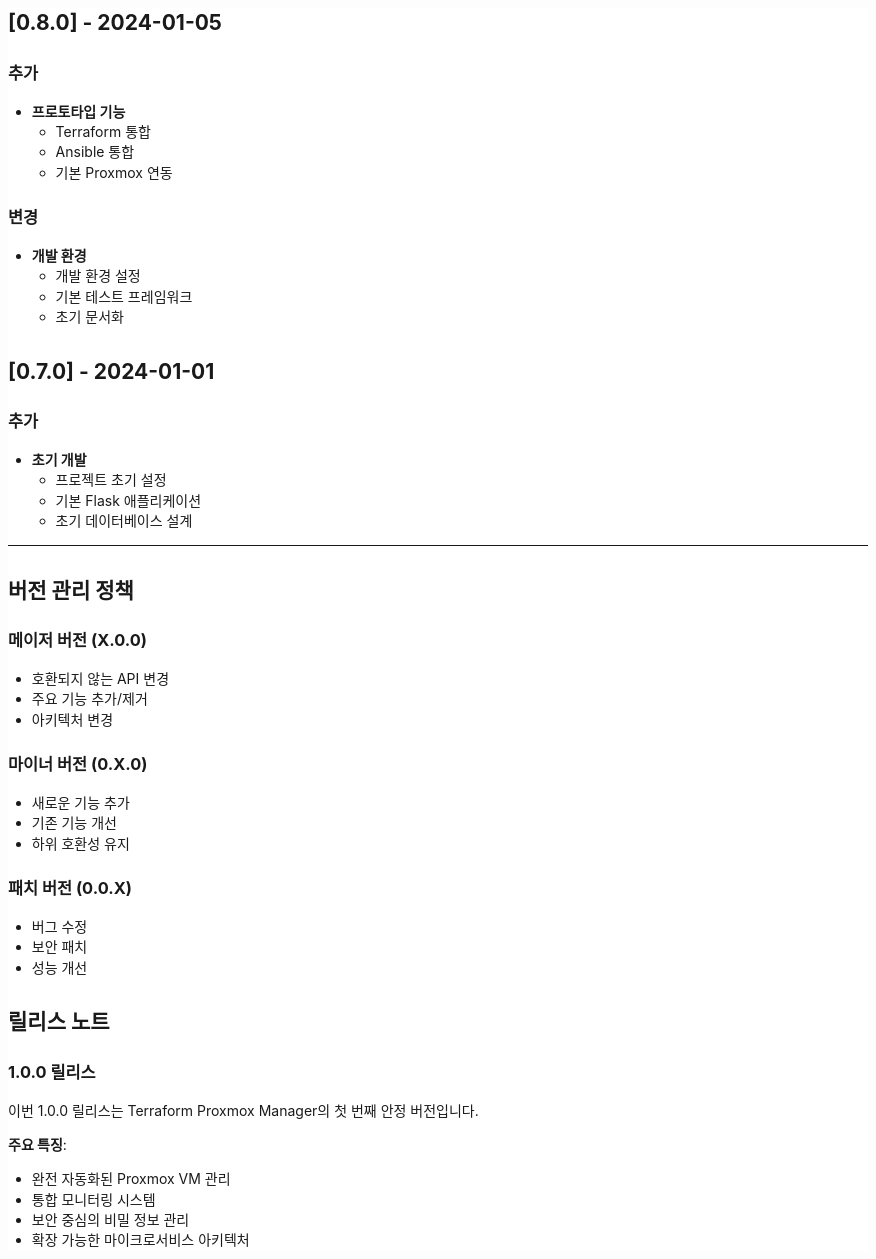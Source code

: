 ## [0.8.0] - 2024-01-05

### 추가
- **프로토타입 기능**
  - Terraform 통합
  - Ansible 통합
  - 기본 Proxmox 연동

### 변경
- **개발 환경**
  - 개발 환경 설정
  - 기본 테스트 프레임워크
  - 초기 문서화

## [0.7.0] - 2024-01-01

### 추가
- **초기 개발**
  - 프로젝트 초기 설정
  - 기본 Flask 애플리케이션
  - 초기 데이터베이스 설계

---

## 버전 관리 정책

### 메이저 버전 (X.0.0)
- 호환되지 않는 API 변경
- 주요 기능 추가/제거
- 아키텍처 변경

### 마이너 버전 (0.X.0)
- 새로운 기능 추가
- 기존 기능 개선
- 하위 호환성 유지

### 패치 버전 (0.0.X)
- 버그 수정
- 보안 패치
- 성능 개선

## 릴리스 노트

### 1.0.0 릴리스
이번 1.0.0 릴리스는 Terraform Proxmox Manager의 첫 번째 안정 버전입니다.

**주요 특징**:
- 완전 자동화된 Proxmox VM 관리
- 통합 모니터링 시스템
- 보안 중심의 비밀 정보 관리
- 확장 가능한 마이크로서비스 아키텍처
